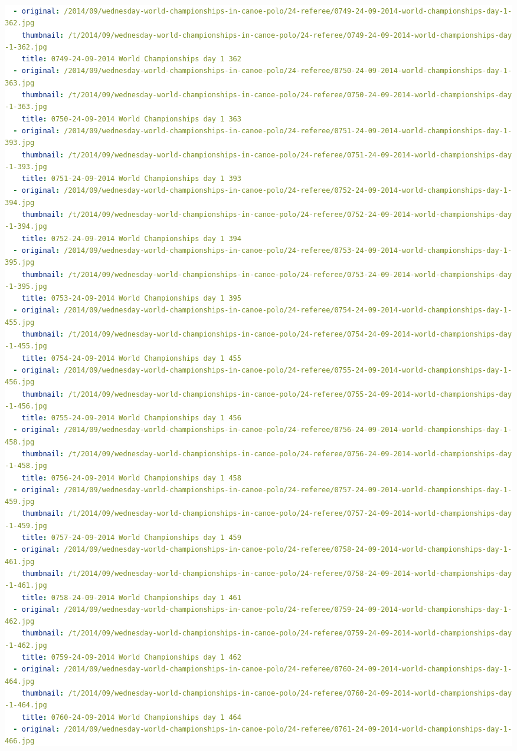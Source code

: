 ```yaml
  - original: /2014/09/wednesday-world-championships-in-canoe-polo/24-referee/0749-24-09-2014-world-championships-day-1-362.jpg
    thumbnail: /t/2014/09/wednesday-world-championships-in-canoe-polo/24-referee/0749-24-09-2014-world-championships-day-1-362.jpg
    title: 0749-24-09-2014 World Championships day 1 362
  - original: /2014/09/wednesday-world-championships-in-canoe-polo/24-referee/0750-24-09-2014-world-championships-day-1-363.jpg
    thumbnail: /t/2014/09/wednesday-world-championships-in-canoe-polo/24-referee/0750-24-09-2014-world-championships-day-1-363.jpg
    title: 0750-24-09-2014 World Championships day 1 363
  - original: /2014/09/wednesday-world-championships-in-canoe-polo/24-referee/0751-24-09-2014-world-championships-day-1-393.jpg
    thumbnail: /t/2014/09/wednesday-world-championships-in-canoe-polo/24-referee/0751-24-09-2014-world-championships-day-1-393.jpg
    title: 0751-24-09-2014 World Championships day 1 393
  - original: /2014/09/wednesday-world-championships-in-canoe-polo/24-referee/0752-24-09-2014-world-championships-day-1-394.jpg
    thumbnail: /t/2014/09/wednesday-world-championships-in-canoe-polo/24-referee/0752-24-09-2014-world-championships-day-1-394.jpg
    title: 0752-24-09-2014 World Championships day 1 394
  - original: /2014/09/wednesday-world-championships-in-canoe-polo/24-referee/0753-24-09-2014-world-championships-day-1-395.jpg
    thumbnail: /t/2014/09/wednesday-world-championships-in-canoe-polo/24-referee/0753-24-09-2014-world-championships-day-1-395.jpg
    title: 0753-24-09-2014 World Championships day 1 395
  - original: /2014/09/wednesday-world-championships-in-canoe-polo/24-referee/0754-24-09-2014-world-championships-day-1-455.jpg
    thumbnail: /t/2014/09/wednesday-world-championships-in-canoe-polo/24-referee/0754-24-09-2014-world-championships-day-1-455.jpg
    title: 0754-24-09-2014 World Championships day 1 455
  - original: /2014/09/wednesday-world-championships-in-canoe-polo/24-referee/0755-24-09-2014-world-championships-day-1-456.jpg
    thumbnail: /t/2014/09/wednesday-world-championships-in-canoe-polo/24-referee/0755-24-09-2014-world-championships-day-1-456.jpg
    title: 0755-24-09-2014 World Championships day 1 456
  - original: /2014/09/wednesday-world-championships-in-canoe-polo/24-referee/0756-24-09-2014-world-championships-day-1-458.jpg
    thumbnail: /t/2014/09/wednesday-world-championships-in-canoe-polo/24-referee/0756-24-09-2014-world-championships-day-1-458.jpg
    title: 0756-24-09-2014 World Championships day 1 458
  - original: /2014/09/wednesday-world-championships-in-canoe-polo/24-referee/0757-24-09-2014-world-championships-day-1-459.jpg
    thumbnail: /t/2014/09/wednesday-world-championships-in-canoe-polo/24-referee/0757-24-09-2014-world-championships-day-1-459.jpg
    title: 0757-24-09-2014 World Championships day 1 459
  - original: /2014/09/wednesday-world-championships-in-canoe-polo/24-referee/0758-24-09-2014-world-championships-day-1-461.jpg
    thumbnail: /t/2014/09/wednesday-world-championships-in-canoe-polo/24-referee/0758-24-09-2014-world-championships-day-1-461.jpg
    title: 0758-24-09-2014 World Championships day 1 461
  - original: /2014/09/wednesday-world-championships-in-canoe-polo/24-referee/0759-24-09-2014-world-championships-day-1-462.jpg
    thumbnail: /t/2014/09/wednesday-world-championships-in-canoe-polo/24-referee/0759-24-09-2014-world-championships-day-1-462.jpg
    title: 0759-24-09-2014 World Championships day 1 462
  - original: /2014/09/wednesday-world-championships-in-canoe-polo/24-referee/0760-24-09-2014-world-championships-day-1-464.jpg
    thumbnail: /t/2014/09/wednesday-world-championships-in-canoe-polo/24-referee/0760-24-09-2014-world-championships-day-1-464.jpg
    title: 0760-24-09-2014 World Championships day 1 464
  - original: /2014/09/wednesday-world-championships-in-canoe-polo/24-referee/0761-24-09-2014-world-championships-day-1-466.jpg
```